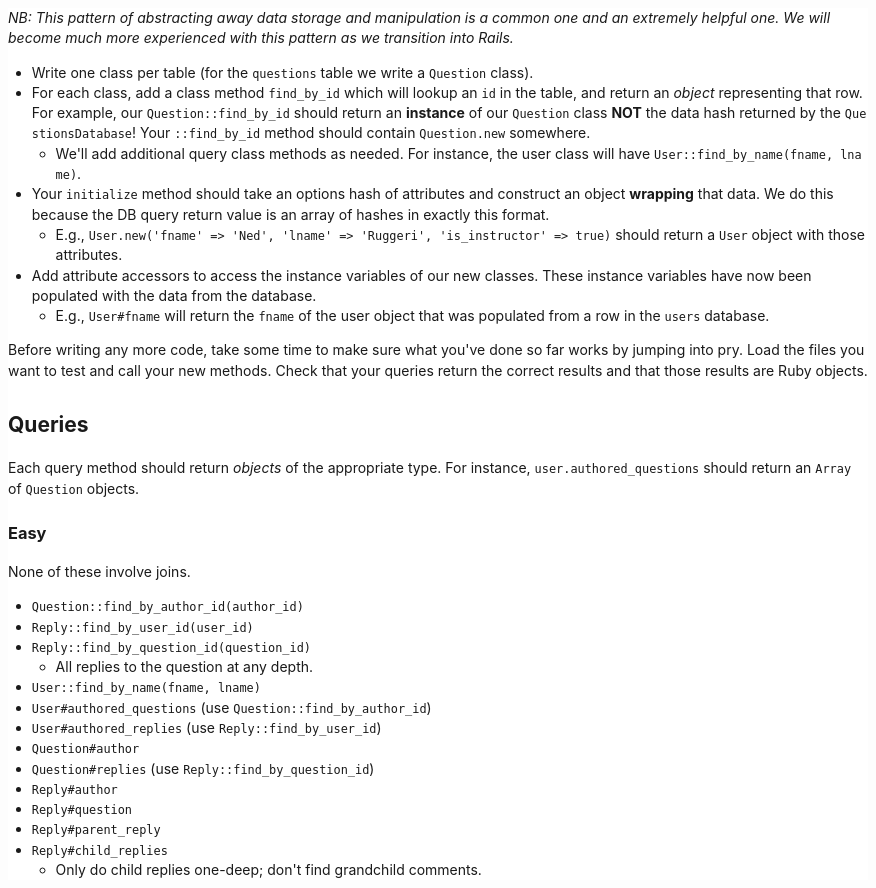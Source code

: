 *NB: This pattern of abstracting away data storage and manipulation is
a common one and an extremely helpful one. We will become much more
experienced with this pattern as we transition into Rails.*

* Write one class per table (for the `questions` table we write a
  `Question` class).
* For each class, add a class method `find_by_id` which will lookup an
  `id` in the table, and return an *object* representing that row. For
  example, our `Question::find_by_id` should return an **instance** of
  our `Question` class **NOT** the data hash returned by the
  `QuestionsDatabase`! Your `::find_by_id` method should contain
  `Question.new` somewhere.
    * We'll add additional query class methods as needed. For
      instance, the user class will have `User::find_by_name(fname,
      lname)`.
* Your `initialize` method should take an options hash of attributes and
  construct an object **wrapping** that data. We do this because the
  DB query return value is an array of hashes in exactly this format.
    * E.g., `User.new('fname' => 'Ned', 'lname' => 'Ruggeri',
      'is_instructor' => true)` should return a `User` object with
      those attributes.
* Add attribute accessors to access the instance variables of our new
   classes.  These instance variables have now been populated with the
   data from the database.
    * E.g., `User#fname` will return the `fname` of the user object
         that was populated from a row in the `users` database.

Before writing any more code, take some time to make sure what you've
done so far works by jumping into pry. Load the files you want to test
and call your new methods. Check that your queries return the
correct results and that those results are Ruby objects.

## Queries

Each query method should return *objects* of the appropriate type. For
instance, `user.authored_questions` should return an `Array` of
`Question` objects.

### Easy

None of these involve joins.

* `Question::find_by_author_id(author_id)`
* `Reply::find_by_user_id(user_id)`
* `Reply::find_by_question_id(question_id)`
    * All replies to the question at any depth.
* `User::find_by_name(fname, lname)`
* `User#authored_questions` (use `Question::find_by_author_id`)
* `User#authored_replies` (use `Reply::find_by_user_id`)
* `Question#author`
* `Question#replies` (use `Reply::find_by_question_id`)
* `Reply#author`
* `Reply#question`
* `Reply#parent_reply`
* `Reply#child_replies`
    * Only do child replies one-deep; don't find grandchild comments.

